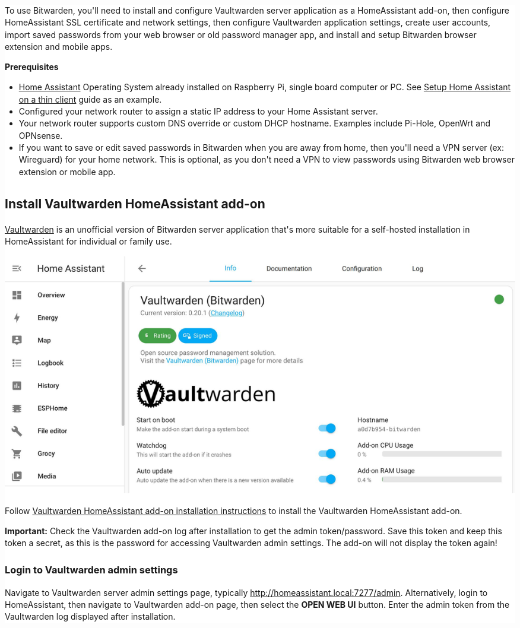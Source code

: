 To use Bitwarden, you'll need to install and configure Vaultwarden server application as a HomeAssistant add-on, then configure HomeAssistant SSL certificate and network settings, then configure Vaultwarden application settings, create user accounts, import saved passwords from your web browser or old password manager app, and install and setup Bitwarden browser extension and mobile apps.  

**Prerequisites**
- [Home Assistant](https://www.home-assistant.io/) Operating System already installed on Raspberry Pi, single board computer or PC. See [Setup Home Assistant on a thin client](.../home-assistant/hassio-thin-client-setup.md) guide as an example.
- Configured your network router to assign a static IP address to your Home Assistant server.  
- Your network router supports custom DNS override or custom DHCP hostname. Examples include Pi-Hole, OpenWrt and OPNsense.  
- If you want to save or edit saved passwords in Bitwarden when you are away from home, then you'll need a VPN server (ex: Wireguard) for your home network. This is optional, as you don't need a VPN to view passwords using Bitwarden web browser extension or mobile app.  

## Install Vaultwarden HomeAssistant add-on
[Vaultwarden](https://github.com/dani-garcia/vaultwarden) is an unofficial version of Bitwarden server application that's more suitable for a self-hosted installation in HomeAssistant for individual or family use.  

![Vaultwarden HomeAssistant add-on](images/HomeAssistant_Vaultwarden.jpg)

Follow [Vaultwarden HomeAssistant add-on installation instructions](https://github.com/hassio-addons/addon-bitwarden/blob/main/bitwarden/DOCS.md) to install the Vaultwarden HomeAssistant add-on. 

**Important:** Check the Vaultwarden add-on log after installation to get the admin token/password. Save this token and keep this token a secret, as this is the password for accessing Vaultwarden admin settings. The add-on will not display the token again!

### Login to Vaultwarden admin settings
Navigate to Vaultwarden server admin settings page, typically http://homeassistant.local:7277/admin. Alternatively, login to HomeAssistant, then navigate to Vaultwarden add-on page, then select the **OPEN WEB UI** button. Enter the admin token from the Vaultwarden log displayed after installation.

